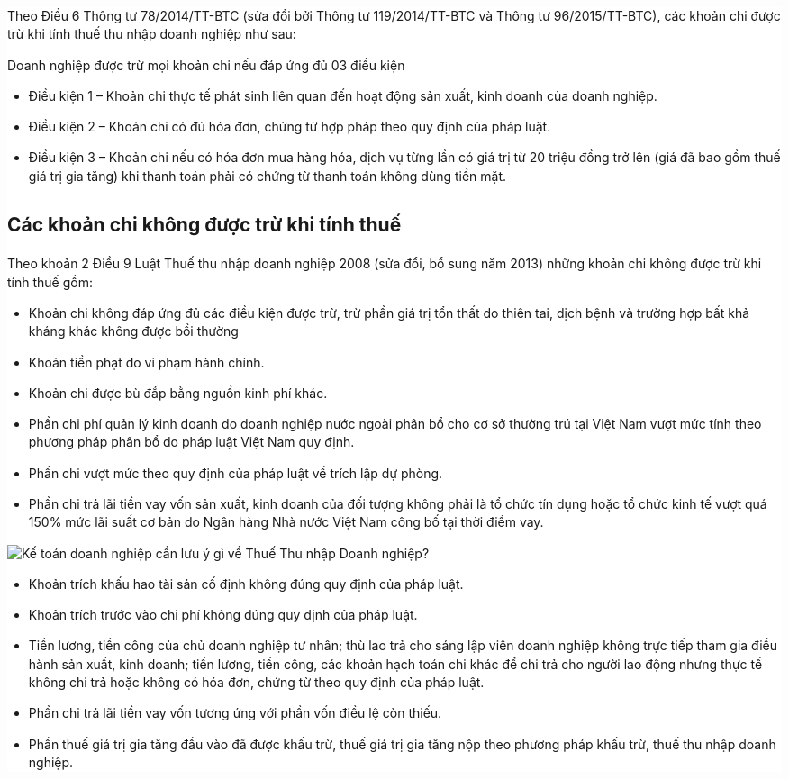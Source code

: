 
Theo Điều 6 Thông tư 78/2014/TT-BTC (sửa đổi bởi Thông tư 119/2014/TT-BTC và Thông tư 96/2015/TT-BTC), các khoản chi được trừ khi tính thuế thu nhập doanh nghiệp như sau:


Doanh nghiệp được trừ mọi khoản chi nếu đáp ứng đủ 03 điều kiện




* Điều kiện 1 – Khoản chi thực tế phát sinh liên quan đến hoạt động sản xuất, kinh doanh của doanh nghiệp.

* Điều kiện 2 – Khoản chi có đủ hóa đơn, chứng từ hợp pháp theo quy định của pháp luật.

* Điều kiện 3 – Khoản chi nếu có hóa đơn mua hàng hóa, dịch vụ từng lần có giá trị từ 20 triệu đồng trở lên (giá đã bao gồm thuế giá trị gia tăng) khi thanh toán phải có chứng từ thanh toán không dùng tiền mặt.



Các khoản chi không được trừ khi tính thuế
------------------------------------------


Theo khoản 2 Điều 9 Luật Thuế thu nhập doanh nghiệp 2008 (sửa đổi, bổ sung năm 2013) những khoản chi không được trừ khi tính thuế gồm:




* Khoản chi không đáp ứng đủ các điều kiện được trừ, trừ phần giá trị tổn thất do thiên tai, dịch bệnh và trường hợp bất khả kháng khác không được bồi thường

* Khoản tiền phạt do vi phạm hành chính.

* Khoản chi được bù đắp bằng nguồn kinh phí khác.

* Phần chi phí quản lý kinh doanh do doanh nghiệp nước ngoài phân bổ cho cơ sở thường trú tại Việt Nam vượt mức tính theo phương pháp phân bổ do pháp luật Việt Nam quy định.

* Phần chi vượt mức theo quy định của pháp luật về trích lập dự phòng.

* Phần chi trả lãi tiền vay vốn sản xuất, kinh doanh của đối tượng không phải là tổ chức tín dụng hoặc tổ chức kinh tế vượt quá 150% mức lãi suất cơ bản do Ngân hàng Nhà nước Việt Nam công bố tại thời điểm vay.



![Kế toán doanh nghiệp cần lưu ý gì về Thuế Thu nhập Doanh nghiệp?](https://hddtvn.com/wp-content/uploads/2021/01/3-2-1.jpg)




* Khoản trích khấu hao tài sản cố định không đúng quy định của pháp luật.

* Khoản trích trước vào chi phí không đúng quy định của pháp luật.

* Tiền lương, tiền công của chủ doanh nghiệp tư nhân; thù lao trả cho sáng lập viên doanh nghiệp không trực tiếp tham gia điều hành sản xuất, kinh doanh; tiền lương, tiền công, các khoản hạch toán chi khác để chi trả cho người lao động nhưng thực tế không chi trả hoặc không có hóa đơn, chứng từ theo quy định của pháp luật.

* Phần chi trả lãi tiền vay vốn tương ứng với phần vốn điều lệ còn thiếu.

* Phần thuế giá trị gia tăng đầu vào đã được khấu trừ, thuế giá trị gia tăng nộp theo phương pháp khấu trừ, thuế thu nhập doanh nghiệp.

